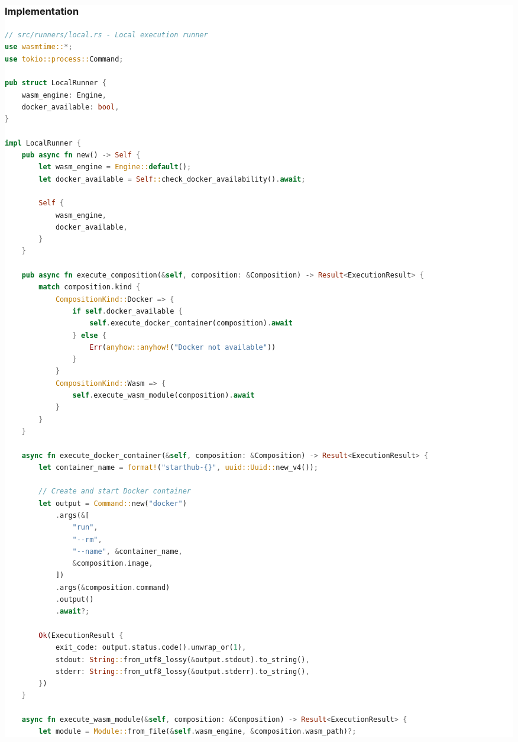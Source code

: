### Implementation

```rust
// src/runners/local.rs - Local execution runner
use wasmtime::*;
use tokio::process::Command;

pub struct LocalRunner {
    wasm_engine: Engine,
    docker_available: bool,
}

impl LocalRunner {
    pub async fn new() -> Self {
        let wasm_engine = Engine::default();
        let docker_available = Self::check_docker_availability().await;
        
        Self {
            wasm_engine,
            docker_available,
        }
    }

    pub async fn execute_composition(&self, composition: &Composition) -> Result<ExecutionResult> {
        match composition.kind {
            CompositionKind::Docker => {
                if self.docker_available {
                    self.execute_docker_container(composition).await
                } else {
                    Err(anyhow::anyhow!("Docker not available"))
                }
            }
            CompositionKind::Wasm => {
                self.execute_wasm_module(composition).await
            }
        }
    }

    async fn execute_docker_container(&self, composition: &Composition) -> Result<ExecutionResult> {
        let container_name = format!("starthub-{}", uuid::Uuid::new_v4());
        
        // Create and start Docker container
        let output = Command::new("docker")
            .args(&[
                "run",
                "--rm",
                "--name", &container_name,
                &composition.image,
            ])
            .args(&composition.command)
            .output()
            .await?;

        Ok(ExecutionResult {
            exit_code: output.status.code().unwrap_or(1),
            stdout: String::from_utf8_lossy(&output.stdout).to_string(),
            stderr: String::from_utf8_lossy(&output.stderr).to_string(),
        })
    }

    async fn execute_wasm_module(&self, composition: &Composition) -> Result<ExecutionResult> {
        let module = Module::from_file(&self.wasm_engine, &composition.wasm_path)?;
```